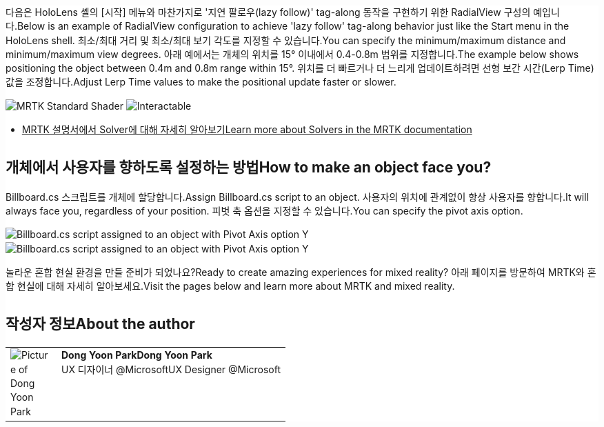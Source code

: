 <span data-ttu-id="a6f3b-169">다음은 HoloLens 셸의 [시작] 메뉴와 마찬가지로 '지연 팔로우(lazy follow)' tag-along 동작을 구현하기 위한 RadialView 구성의 예입니다.</span><span class="sxs-lookup"><span data-stu-id="a6f3b-169">Below is an example of RadialView configuration to achieve 'lazy follow' tag-along behavior just like the Start menu in the HoloLens shell.</span></span> <span data-ttu-id="a6f3b-170">최소/최대 거리 및 최소/최대 보기 각도를 지정할 수 있습니다.</span><span class="sxs-lookup"><span data-stu-id="a6f3b-170">You can specify the minimum/maximum distance and minimum/maximum view degrees.</span></span> <span data-ttu-id="a6f3b-171">아래 예에서는 개체의 위치를 15° 이내에서 0.4-0.8m 범위를 지정합니다.</span><span class="sxs-lookup"><span data-stu-id="a6f3b-171">The example below shows positioning the object between 0.4m and 0.8m range within 15°.</span></span> <span data-ttu-id="a6f3b-172">위치를 더 빠르거나 더 느리게 업데이트하려면 선형 보간 시간(Lerp Time) 값을 조정합니다.</span><span class="sxs-lookup"><span data-stu-id="a6f3b-172">Adjust Lerp Time values to make the positional update faster or slower.</span></span>

<img alt="MRTK Standard Shader" width="400" src="images/MRTK101/MRTK_SolverRadialView.png">

<img alt="Interactable" width="800" src="images/MRTK101/MRTK_RadialViewSolver.gif">

- [<span data-ttu-id="a6f3b-173">MRTK 설명서에서 Solver에 대해 자세히 알아보기</span><span class="sxs-lookup"><span data-stu-id="a6f3b-173">Learn more about Solvers in the MRTK documentation</span></span>](https://microsoft.github.io/MixedRealityToolkit-Unity/Documentation/README_Solver.html)

## <a name="how-to-make-an-object-faceyou"></a><span data-ttu-id="a6f3b-174">개체에서 사용자를 향하도록 설정하는 방법</span><span class="sxs-lookup"><span data-stu-id="a6f3b-174">How to make an object face you?</span></span>
<span data-ttu-id="a6f3b-175">Billboard.cs 스크립트를 개체에 할당합니다.</span><span class="sxs-lookup"><span data-stu-id="a6f3b-175">Assign Billboard.cs script to an object.</span></span> <span data-ttu-id="a6f3b-176">사용자의 위치에 관계없이 항상 사용자를 향합니다.</span><span class="sxs-lookup"><span data-stu-id="a6f3b-176">It will always face you, regardless of your position.</span></span> <span data-ttu-id="a6f3b-177">피벗 축 옵션을 지정할 수 있습니다.</span><span class="sxs-lookup"><span data-stu-id="a6f3b-177">You can specify the pivot axis option.</span></span>

<img alt="Billboard.cs script assigned to an object with Pivot Axis option Y" width="800" src="images/MRTK101/MRTK_Billboard.png">

<img alt="Billboard.cs script assigned to an object with Pivot Axis option Y" width="800" src="images/MRTK101/MRTK_Billboard.gif">


<span data-ttu-id="a6f3b-178">놀라운 혼합 현실 환경을 만들 준비가 되었나요?</span><span class="sxs-lookup"><span data-stu-id="a6f3b-178">Ready to create amazing experiences for mixed reality?</span></span> <span data-ttu-id="a6f3b-179">아래 페이지를 방문하여 MRTK와 혼합 현실에 대해 자세히 알아보세요.</span><span class="sxs-lookup"><span data-stu-id="a6f3b-179">Visit the pages below and learn more about MRTK and mixed reality.</span></span>

## <a name="about-the-author"></a><span data-ttu-id="a6f3b-180">작성자 정보</span><span class="sxs-lookup"><span data-stu-id="a6f3b-180">About the author</span></span>

<table style="border-collapse:collapse" padding-left="0px">
<tr>
<td style="border-style: none" width="60px"><img alt="Picture of Dong Yoon Park" width="60" height="60" src="images/dongyoonpark.jpg"></td>
<td style="border-style: none"><span data-ttu-id="a6f3b-181"><b>Dong Yoon Park</b></span><span class="sxs-lookup"><span data-stu-id="a6f3b-181"><b>Dong Yoon Park</b></span></span><br><span data-ttu-id="a6f3b-182">UX 디자이너 @Microsoft</span><span class="sxs-lookup"><span data-stu-id="a6f3b-182">UX Designer @Microsoft</span></span></td>
</tr>
</table>
